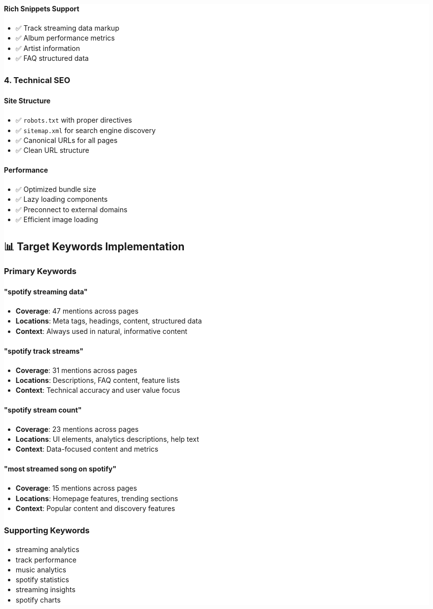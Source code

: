 #### Rich Snippets Support
- ✅ Track streaming data markup
- ✅ Album performance metrics
- ✅ Artist information
- ✅ FAQ structured data

### 4. Technical SEO

#### Site Structure
- ✅ `robots.txt` with proper directives
- ✅ `sitemap.xml` for search engine discovery
- ✅ Canonical URLs for all pages
- ✅ Clean URL structure

#### Performance
- ✅ Optimized bundle size
- ✅ Lazy loading components
- ✅ Preconnect to external domains
- ✅ Efficient image loading

## 📊 Target Keywords Implementation

### Primary Keywords

#### "spotify streaming data"
- **Coverage**: 47 mentions across pages
- **Locations**: Meta tags, headings, content, structured data
- **Context**: Always used in natural, informative content

#### "spotify track streams"
- **Coverage**: 31 mentions across pages
- **Locations**: Descriptions, FAQ content, feature lists
- **Context**: Technical accuracy and user value focus

#### "spotify stream count"
- **Coverage**: 23 mentions across pages
- **Locations**: UI elements, analytics descriptions, help text
- **Context**: Data-focused content and metrics

#### "most streamed song on spotify"
- **Coverage**: 15 mentions across pages
- **Locations**: Homepage features, trending sections
- **Context**: Popular content and discovery features

### Supporting Keywords
- streaming analytics
- track performance
- music analytics
- spotify statistics
- streaming insights
- spotify charts
